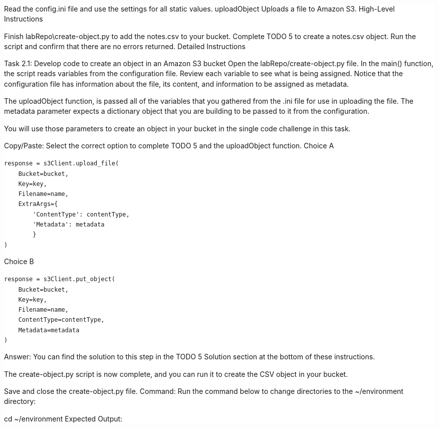 Read the config.ini file and use the settings for all static values.
uploadObject Uploads a file to Amazon S3.
High-Level Instructions

Finish labRepo\create-object.py to add the notes.csv to your bucket.
Complete TODO 5 to create a notes.csv object.
Run the script and confirm that there are no errors returned.
Detailed Instructions

Task 2.1: Develop code to create an object in an Amazon S3 bucket
Open the labRepo/create-object.py file.
In the main() function, the script reads variables from the configuration file. Review each variable to see what is being assigned. Notice that the configuration file has information about the file, its content, and information to be assigned as metadata.

The uploadObject function, is passed all of the variables that you gathered from the .ini file for use in uploading the file. The metadata parameter expects a dictionary object that you are building to be passed to it from the configuration.

You will use those parameters to create an object in your bucket in the single code challenge in this task.


 Copy/Paste: Select the correct option to complete TODO 5 and the uploadObject function.
Choice A

    response = s3Client.upload_file(
        Bucket=bucket, 
        Key=key,
        Filename=name,
        ExtraArgs={
            'ContentType': contentType,
            'Metadata': metadata
            }
    )
Choice B

    response = s3Client.put_object(
        Bucket=bucket, 
        Key=key,
        Filename=name,
        ContentType=contentType,
        Metadata=metadata
    )
 Answer: You can find the solution to this step in the TODO 5 Solution section at the bottom of these instructions.

The create-object.py script is now complete, and you can run it to create the CSV object in your bucket.

Save and close the create-object.py file.
 Command: Run the command below to change directories to the ~/environment directory:

cd ~/environment
 Expected Output:

